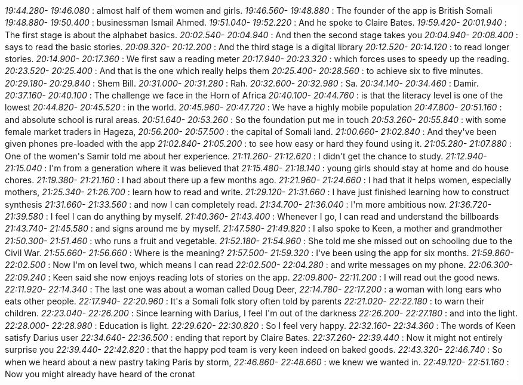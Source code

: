 *19:44.280- 19:46.080* :  almost half of them women and girls.
*19:46.560- 19:48.880* :  The founder of the app is British Somali
*19:48.880- 19:50.400* :  businessman Ismail Ahmed.
*19:51.040- 19:52.220* :  And he spoke to Claire Bates.
*19:59.420- 20:01.940* :  The first stage is about the alphabet basics.
*20:02.540- 20:04.940* :  And then the second stage takes you
*20:04.940- 20:08.400* :  says to read the basic stories.
*20:09.320- 20:12.200* :  And the third stage is a digital library
*20:12.520- 20:14.120* :  to read longer stories.
*20:14.900- 20:17.360* :  We first saw a reading meter
*20:17.940- 20:23.320* :  which forces uses to speedy up the reading.
*20:23.520- 20:25.400* :  And that is the one which really helps them
*20:25.400- 20:28.560* :  to achieve six to five minutes.
*20:29.180- 20:29.840* :  Shem Bill.
*20:31.000- 20:31.280* :  Rah.
*20:32.600- 20:32.980* :  Sa.
*20:34.140- 20:34.460* :  Damir.
*20:37.160- 20:40.100* :  The challenge we face in the Horn of Africa
*20:40.100- 20:44.760* :  is that the literacy level is one of the lowest
*20:44.820- 20:45.520* :  in the world.
*20:45.960- 20:47.720* :  We have a highly mobile population
*20:47.800- 20:51.160* :  and absolute school is rural areas.
*20:51.640- 20:53.260* :  So the foundation put me in touch
*20:53.260- 20:55.840* :  with some female market traders in Hageza,
*20:56.200- 20:57.500* :  the capital of Somali land.
*21:00.660- 21:02.840* :  And they've been given phones pre-loaded with the app
*21:02.840- 21:05.200* :  to see how easy or hard they found using it.
*21:05.280- 21:07.880* :  One of the women's Samir told me about her experience.
*21:11.260- 21:12.620* :  I didn't get the chance to study.
*21:12.940- 21:15.040* :  I'm from a generation where it was believed that
*21:15.480- 21:18.140* :  young girls should stay at home and do house chores.
*21:19.380- 21:21.160* :  I had about there up a few months ago.
*21:21.960- 21:24.660* :  I had that it helps women, especially mothers,
*21:25.340- 21:26.700* :  learn how to read and write.
*21:29.120- 21:31.660* :  I have just finished learning how to construct synthesis
*21:31.660- 21:33.560* :  and now I can completely read.
*21:34.700- 21:36.040* :  I'm more ambitious now.
*21:36.720- 21:39.580* :  I feel I can do anything by myself.
*21:40.360- 21:43.400* :  Whenever I go, I can read and understand the billboards
*21:43.740- 21:45.580* :  and signs around me by myself.
*21:47.580- 21:49.820* :  I also spoke to Keen, a mother and grandmother
*21:50.300- 21:51.460* :  who runs a fruit and vegetable.
*21:52.180- 21:54.960* :  She told me she missed out on schooling due to the Civil War.
*21:55.660- 21:56.660* :  Where is the meaning?
*21:57.500- 21:59.320* :  I've been using the app for six months.
*21:59.860- 22:02.500* :  Now I'm on level two, which means I can read
*22:02.500- 22:04.280* :  and write messages on my phone.
*22:06.300- 22:09.240* :  Keen said she now enjoys reading lots of stories on the app.
*22:09.800- 22:11.200* :  I will read out the good news.
*22:11.920- 22:14.340* :  The last one was about a woman called Doug Deer,
*22:14.780- 22:17.200* :  a woman with long ears who eats other people.
*22:17.940- 22:20.960* :  It's a Somali folk story often told by parents
*22:21.020- 22:22.180* :  to warn their children.
*22:23.040- 22:26.200* :  Since learning with Darius, I feel I'm out of the darkness
*22:26.200- 22:27.180* :  and into the light.
*22:28.000- 22:28.980* :  Education is light.
*22:29.620- 22:30.820* :  So I feel very happy.
*22:32.160- 22:34.360* :  The words of Keen satisfy Darius user
*22:34.640- 22:36.500* :  ending that report by Claire Bates.
*22:37.260- 22:39.440* :  Now it might not entirely surprise you
*22:39.440- 22:42.820* :  that the happy pod team is very keen indeed on baked goods.
*22:43.320- 22:46.740* :  So when we heard about a new pastry taking Paris by storm,
*22:46.860- 22:48.660* :  we knew we wanted in.
*22:49.120- 22:51.160* :  Now you might already have heard of the cronat